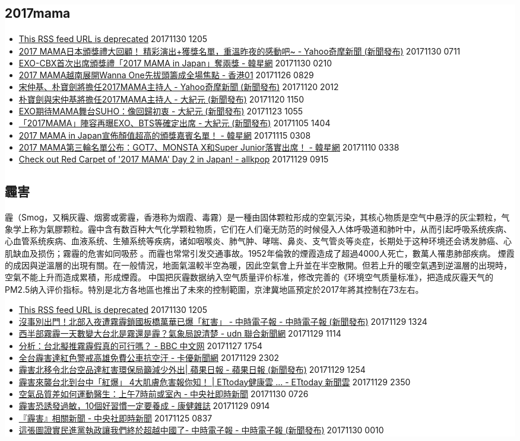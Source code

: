 ## 2017mama


- [This RSS feed URL is deprecated](0 "This RSS feed URL is deprecated") 20171130 1205
- [2017 MAMA日本頒獎禮大回顧！ 精彩演出+獲獎名單，重溫昨夜的感動吧~ - Yahoo奇摩新聞 (新聞發布)](https://tw.news.yahoo.com/2017-mama%E6%97%A5%E6%9C%AC%E9%A0%92%E7%8D%8E%E7%A6%AE%E5%A4%A7%E5%9B%9E%E9%A1%A7-%E7%B2%BE%E5%BD%A9%E6%BC%94%E5%87%BA-%E7%8D%B2%E7%8D%8E%E5%90%8D%E5%96%AE-%E9%87%8D%E6%BA%AB%E6%98%A8%E5%A4%9C%E7%9A%84%E6%84%9F%E5%8B%95%E5%90%A7-050600140.html "2017 MAMA日本頒獎禮大回顧！ 精彩演出+獲獎名單，重溫昨夜的感動吧~ - Yahoo奇摩新聞 (新聞發布)") 20171130 0711
- [EXO-CBX首次出席頒獎禮「2017 MAMA in Japan」奪兩獎 - 韓星網](https://www.koreastardaily.com/tc/news/100362 "EXO-CBX首次出席頒獎禮「2017 MAMA in Japan」奪兩獎 - 韓星網") 20171130 0210
- [2017 MAMA越南展開Wanna One先拔頭籌成全場焦點 - 香港01](https://www.hk01.com/%E9%9F%93%E8%BF%B7/136574/2017-MAMA%E8%B6%8A%E5%8D%97%E5%B1%95%E9%96%8B-Wanna-One%E5%85%88%E6%8B%94%E9%A0%AD%E7%B1%8C%E6%88%90%E5%85%A8%E5%A0%B4%E7%84%A6%E9%BB%9E "2017 MAMA越南展開Wanna One先拔頭籌成全場焦點 - 香港01") 20171126 0829
- [宋仲基、朴寶劍將擔任2017MAMA主持人 - Yahoo奇摩新聞 (新聞發布)](https://tw.news.yahoo.com/%E5%AE%8B%E4%BB%B2%E5%9F%BA-%E6%9C%B4%E5%AF%B6%E5%8A%8D%E5%B0%87%E6%93%94%E4%BB%BB2017mama%E4%B8%BB%E6%8C%81%E4%BA%BA-160000948.html "宋仲基、朴寶劍將擔任2017MAMA主持人 - Yahoo奇摩新聞 (新聞發布)") 20171120 2012
- [朴寶劍與宋仲基將擔任2017MAMA主持人 - 大紀元 (新聞發布)](http://www.epochtimes.com/b5/17/11/20/n9868551.htm "朴寶劍與宋仲基將擔任2017MAMA主持人 - 大紀元 (新聞發布)") 20171120 1150
- [EXO期待MAMA舞台SUHO：像回歸初衷 - 大紀元 (新聞發布)](http://www.epochtimes.com/b5/17/11/23/n9884861.htm "EXO期待MAMA舞台SUHO：像回歸初衷 - 大紀元 (新聞發布)") 20171123 1055
- [「2017MAMA」陣容再曝EXO、BTS等確定出席 - 大紀元 (新聞發布)](http://www.epochtimes.com/b5/17/11/5/n9807581.htm "「2017MAMA」陣容再曝EXO、BTS等確定出席 - 大紀元 (新聞發布)") 20171105 1404
- [2017 MAMA in Japan宣佈顏值超高的頒獎嘉賓名單！ - 韓星網](https://www.koreastardaily.com/tc/news/99892 "2017 MAMA in Japan宣佈顏值超高的頒獎嘉賓名單！ - 韓星網") 20171115 0308
- [2017 MAMA第三輪名單公布：GOT7、MONSTA X和Super Junior落實出席！ - 韓星網](https://www.koreastardaily.com/tc/news/99747 "2017 MAMA第三輪名單公布：GOT7、MONSTA X和Super Junior落實出席！ - 韓星網") 20171110 0338
- [Check out Red Carpet of '2017 MAMA' Day 2 in Japan! - allkpop](https://www.allkpop.com/article/2017/11/check-out-red-carpet-of-2017-mama-day-2-in-japan "Check out Red Carpet of '2017 MAMA' Day 2 in Japan! - allkpop") 20171129 0915

## 霾害

霾（Smog，又稱灰霾、烟雾或雾霾，香港称为烟霞、毒霧）是一種由固体颗粒形成的空氣污染，其核心物质是空气中悬浮的灰尘颗粒，气象学上称为氣膠颗粒。霾中含有数百种大气化学颗粒物质，它们在人们毫无防范的时候侵入人体呼吸道和肺叶中，从而引起呼吸系统疾病、心血管系统疾病、血液系统、生殖系统等疾病，诸如咽喉炎、肺气肿、哮喘、鼻炎、支气管炎等炎症，长期处于这种环境还会诱发肺癌、心肌缺血及损伤；霧霾的危害如同吸菸 。而霾也常常引发交通事故。1952年倫敦的煙霞造成了超過4000人死亡，數萬人罹患肺部疾病。
煙霞的成因與逆溫層的出現有關。在一般情況，地面氣溫較半空為暖，因此空氣會上升並在半空散開。但若上升的暖空氣遇到逆溫層的出現時，空氣不能上升而造成累積，形成煙霞。
中国把灰霾数据纳入空气质量评价标准，修改完善的《环境空气质量标准》，把造成灰霾天气的PM2.5纳入评价指标。特別是北方各地區也推出了未來的控制範圍，京津冀地區預定於2017年將其控制在73左右。
- [This RSS feed URL is deprecated](0 "This RSS feed URL is deprecated") 20171130 1205
- [沒事別出門！北部入夜遭霧霾鎖國板橋萬華已爆「紅害」 - 中時電子報 - 中時電子報 (新聞發布)](http://www.chinatimes.com/realtimenews/20171129005937-260405 "沒事別出門！北部入夜遭霧霾鎖國板橋萬華已爆「紅害」 - 中時電子報 - 中時電子報 (新聞發布)") 20171129 1324
- [西半部霧霾一天數變大台北是霧還是霾？氣象局說清楚 - udn 聯合新聞網](https://udn.com/news/story/7266/2846859?from=udn-catelistnews_ch2 "西半部霧霾一天數變大台北是霧還是霾？氣象局說清楚 - udn 聯合新聞網") 20171129 1114
- [分析：台北擬推霧霾假真的可行嗎？ - BBC 中文网](http://www.bbc.com/zhongwen/trad/42144160 "分析：台北擬推霧霾假真的可行嗎？ - BBC 中文网") 20171127 1754
- [全台霾害達紅色警戒高雄免費公車抗空汙 - 卡優新聞網](http://www.cardu.com.tw/news/detail.php?34315 "全台霾害達紅色警戒高雄免費公車抗空汙 - 卡優新聞網") 20171129 2302
- [霾害北移令北台空品達紅害環保局籲減少外出| 蘋果日報 - 蘋果日報 (新聞發布)](https://tw.appledaily.com/new/realtime/20171129/1250455/ "霾害北移令北台空品達紅害環保局籲減少外出| 蘋果日報 - 蘋果日報 (新聞發布)") 20171129 1254
- [霾害來襲台北到台中「紅爆」 4大肌膚危害報你知！ | ETtoday健康雲 ... - ETtoday 新聞雲](https://health.ettoday.net/news/1062672?t=%E9%9C%BE%E5%AE%B3%E4%BE%86%E8%A5%B2%E5%8F%B0%E5%8C%97%E5%88%B0%E5%8F%B0%E4%B8%AD%E3%80%8C%E7%B4%85%E7%88%86%E3%80%8D%E3%80%804%E5%A4%A7%E8%82%8C%E8%86%9A%E5%8D%B1%E5%AE%B3%E5%A0%B1%E4%BD%A0%E7%9F%A5%EF%BC%81 "霾害來襲台北到台中「紅爆」 4大肌膚危害報你知！ | ETtoday健康雲 ... - ETtoday 新聞雲") 20171129 2350
- [空氣品質差如何運動醫生：上午7時前或室內 - 中央社即時新聞](http://www.cna.com.tw/news/firstnews/201711300216-1.aspx "空氣品質差如何運動醫生：上午7時前或室內 - 中央社即時新聞") 20171130 0726
- [霾害恐誘發過敏，10個好習慣一定要養成 - 康健雜誌](http://www.commonhealth.com.tw/article/article.action;?nid=76244 "霾害恐誘發過敏，10個好習慣一定要養成 - 康健雜誌") 20171129 0914
- [『霾害』相關新聞 - 中央社即時新聞](http://www.cna.com.tw/tag/%E9%9C%BE%E5%AE%B3 "『霾害』相關新聞 - 中央社即時新聞") 20171125 0837
- [這張圖證實民進黨執政讓我們終於超越中國了- 中時電子報 - 中時電子報 (新聞發布)](http://www.chinatimes.com/realtimenews/20171130001496-260407 "這張圖證實民進黨執政讓我們終於超越中國了- 中時電子報 - 中時電子報 (新聞發布)") 20171130 0010
